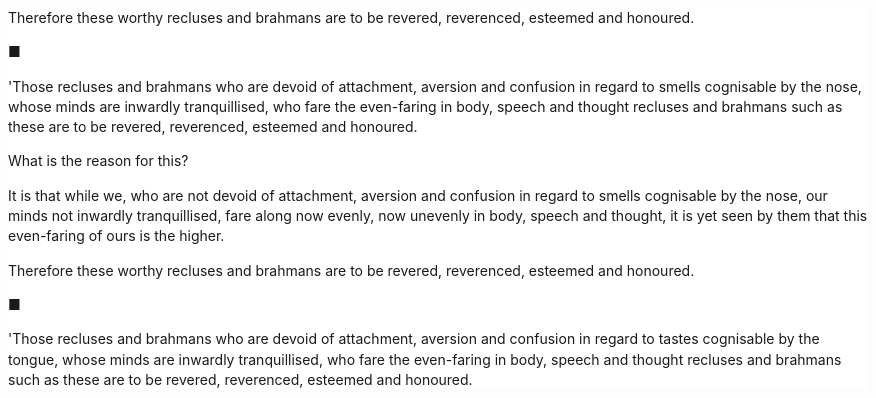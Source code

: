  Therefore these worthy recluses and brahmans
 are to be revered,
 reverenced,
 esteemed
 and honoured.

 ■

 'Those recluses and brahmans
 who are devoid of attachment,
 aversion
 and confusion
 in regard to smells cognisable by the nose,
 whose minds are inwardly tranquillised,
 who fare the even-faring
 in body,
 speech
 and thought  recluses and brahmans such as these
 are to be revered,
 reverenced,
 esteemed
 and honoured.

 What is the reason for this?

 It is that while we,
 who are not devoid of attachment,
 aversion
 and confusion
 in regard to smells cognisable by the nose,
 our minds not inwardly tranquillised,
 fare along now evenly,
 now unevenly
 in body,
 speech
 and thought,
 it is yet seen by them
 that this even-faring of ours
 is the higher.

 Therefore these worthy recluses and brahmans
 are to be revered,
 reverenced,
 esteemed
 and honoured.

 ■

 'Those recluses and brahmans
 who are devoid of attachment,
 aversion
 and confusion
 in regard to tastes cognisable by the tongue,
 whose minds are inwardly tranquillised,
 who fare the even-faring
 in body,
 speech
 and thought  recluses and brahmans such as these
 are to be revered,
 reverenced,
 esteemed
 and honoured.
